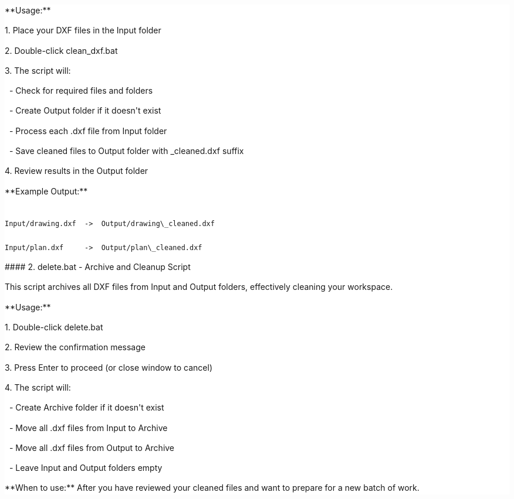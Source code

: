 

\*\*Usage:\*\*

1\. Place your DXF files in the Input folder

2\. Double-click clean\_dxf.bat

3\. The script will:

&nbsp;  - Check for required files and folders

&nbsp;  - Create Output folder if it doesn't exist

&nbsp;  - Process each .dxf file from Input folder

&nbsp;  - Save cleaned files to Output folder with \_cleaned.dxf suffix

4\. Review results in the Output folder



\*\*Example Output:\*\*

```

Input/drawing.dxf  ->  Output/drawing\_cleaned.dxf

Input/plan.dxf     ->  Output/plan\_cleaned.dxf

```



\#### 2. delete.bat - Archive and Cleanup Script



This script archives all DXF files from Input and Output folders, effectively cleaning your workspace.



\*\*Usage:\*\*

1\. Double-click delete.bat

2\. Review the confirmation message

3\. Press Enter to proceed (or close window to cancel)

4\. The script will:

&nbsp;  - Create Archive folder if it doesn't exist

&nbsp;  - Move all .dxf files from Input to Archive

&nbsp;  - Move all .dxf files from Output to Archive

&nbsp;  - Leave Input and Output folders empty



\*\*When to use:\*\* After you have reviewed your cleaned files and want to prepare for a new batch of work.


